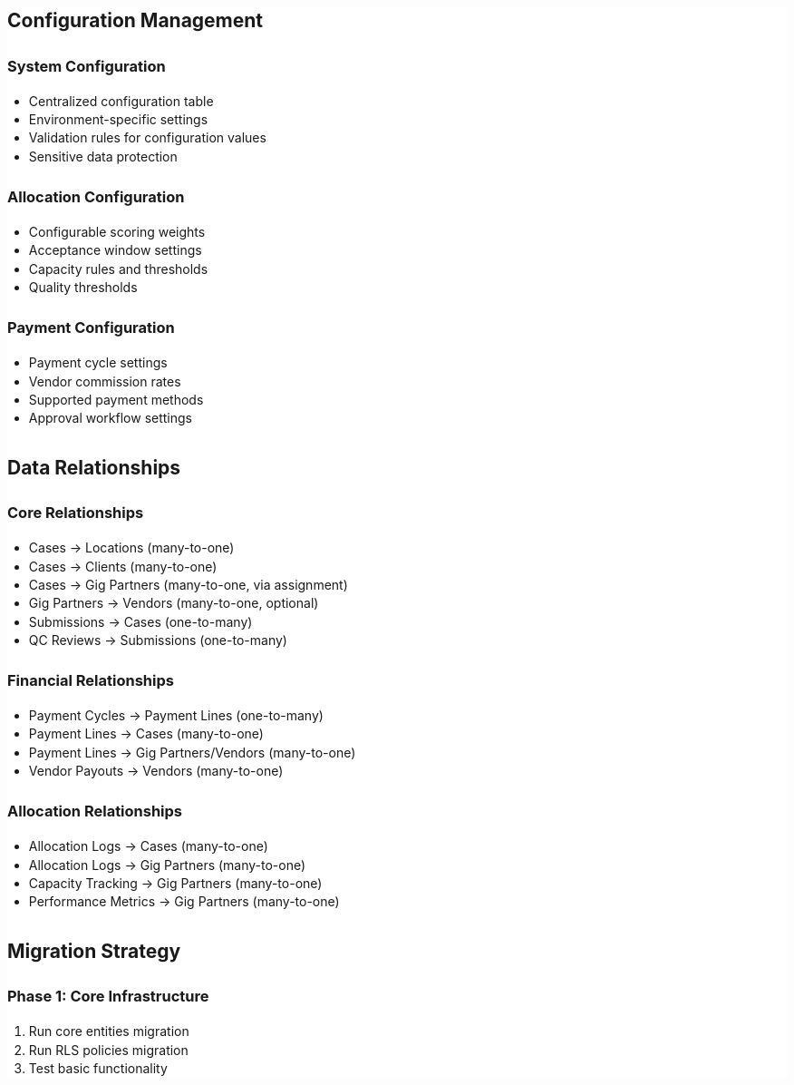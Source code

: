 ## Configuration Management

### System Configuration
- Centralized configuration table
- Environment-specific settings
- Validation rules for configuration values
- Sensitive data protection

### Allocation Configuration
- Configurable scoring weights
- Acceptance window settings
- Capacity rules and thresholds
- Quality thresholds

### Payment Configuration
- Payment cycle settings
- Vendor commission rates
- Supported payment methods
- Approval workflow settings

## Data Relationships

### Core Relationships
- Cases → Locations (many-to-one)
- Cases → Clients (many-to-one)
- Cases → Gig Partners (many-to-one, via assignment)
- Gig Partners → Vendors (many-to-one, optional)
- Submissions → Cases (one-to-many)
- QC Reviews → Submissions (one-to-many)

### Financial Relationships
- Payment Cycles → Payment Lines (one-to-many)
- Payment Lines → Cases (many-to-one)
- Payment Lines → Gig Partners/Vendors (many-to-one)
- Vendor Payouts → Vendors (many-to-one)

### Allocation Relationships
- Allocation Logs → Cases (many-to-one)
- Allocation Logs → Gig Partners (many-to-one)
- Capacity Tracking → Gig Partners (many-to-one)
- Performance Metrics → Gig Partners (many-to-one)

## Migration Strategy

### Phase 1: Core Infrastructure
1. Run core entities migration
2. Run RLS policies migration
3. Test basic functionality
